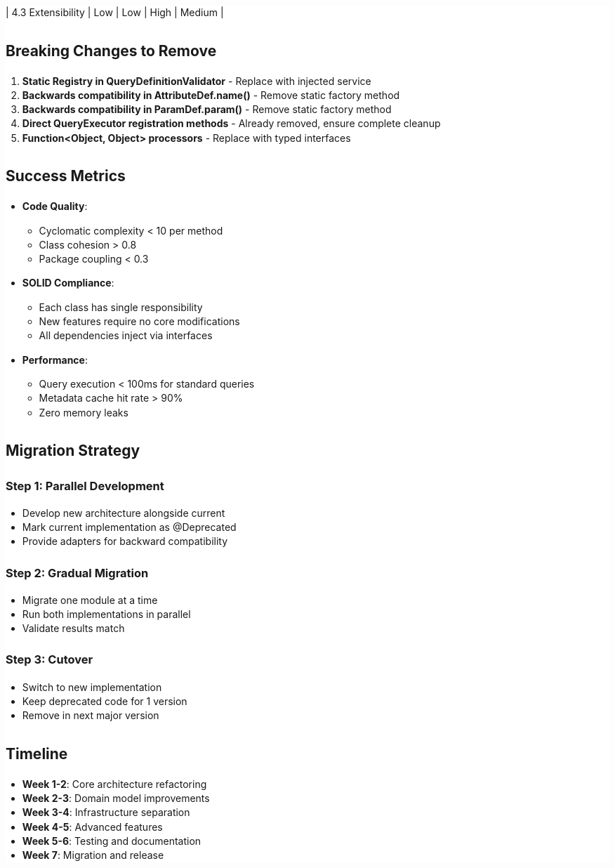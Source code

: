 | 4.3 Extensibility | Low | Low | High | Medium |

## Breaking Changes to Remove

1. **Static Registry in QueryDefinitionValidator** - Replace with injected service
2. **Backwards compatibility in AttributeDef.name()** - Remove static factory method
3. **Backwards compatibility in ParamDef.param()** - Remove static factory method
4. **Direct QueryExecutor registration methods** - Already removed, ensure complete cleanup
5. **Function<Object, Object> processors** - Replace with typed interfaces

## Success Metrics

- **Code Quality**:
  - Cyclomatic complexity < 10 per method
  - Class cohesion > 0.8
  - Package coupling < 0.3
  
- **SOLID Compliance**:
  - Each class has single responsibility
  - New features require no core modifications
  - All dependencies inject via interfaces
  
- **Performance**:
  - Query execution < 100ms for standard queries
  - Metadata cache hit rate > 90%
  - Zero memory leaks

## Migration Strategy

### Step 1: Parallel Development
- Develop new architecture alongside current
- Mark current implementation as @Deprecated
- Provide adapters for backward compatibility

### Step 2: Gradual Migration
- Migrate one module at a time
- Run both implementations in parallel
- Validate results match

### Step 3: Cutover
- Switch to new implementation
- Keep deprecated code for 1 version
- Remove in next major version

## Timeline

- **Week 1-2**: Core architecture refactoring
- **Week 2-3**: Domain model improvements  
- **Week 3-4**: Infrastructure separation
- **Week 4-5**: Advanced features
- **Week 5-6**: Testing and documentation
- **Week 7**: Migration and release
